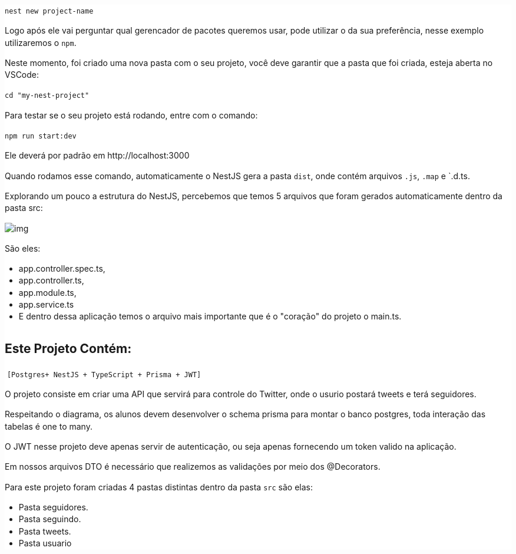 ```basic
nest new project-name
```

Logo após ele vai perguntar qual gerencador de pacotes queremos usar, pode utilizar o da sua preferência, nesse exemplo utilizaremos o `npm`.

Neste momento, foi criado uma nova pasta com o seu projeto, você deve garantir que a pasta que foi criada, esteja aberta no VSCode:

```basic
cd "my-nest-project"
```

Para testar se o seu projeto está rodando, entre com o comando:

```bash
npm run start:dev
```

Ele deverá por padrão em http://localhost:3000

Quando rodamos esse comando, automaticamente o NestJS gera a pasta `dist`, onde contém arquivos `.js`, `.map` e `.d.ts.

Explorando um pouco a estrutura do NestJS, percebemos que temos 5 arquivos que foram gerados automaticamente dentro da pasta src: 

![img](https://blueedtech.gitbook.io/~/files/v0/b/gitbook-x-prod.appspot.com/o/spaces%2F-Mj_r__f7dzSt2HUbwjg%2Fuploads%2FSzHtCS9EudOxrUvSywZr%2Fimg10.PNG?alt=media&token=9e3d8e21-772e-4992-b3e2-90260bacd047)

São eles: 

- app.controller.spec.ts, 
- app.controller.ts, 
- app.module.ts, 
- app.service.ts 
- E dentro dessa aplicação temos o arquivo mais importante que é o "coração" do projeto o main.ts.

## Este Projeto Contém:

​                             `[Postgres+ NestJS + TypeScript + Prisma + JWT]` 

O projeto consiste em criar uma API que servirá para controle do Twitter, onde o usurio postará tweets e terá seguidores.

Respeitando o diagrama, os alunos devem desenvolver o schema prisma para montar o banco postgres, toda interação das tabelas é one to many.

 O JWT nesse projeto deve apenas servir de autenticação, ou seja apenas fornecendo um token valido na aplicação.

 Em nossos arquivos DTO é necessário que realizemos as validações por meio dos @Decorators.

Para este projeto foram criadas 4 pastas distintas dentro da pasta `src` são elas:

- Pasta seguidores.
- Pasta seguindo.
- Pasta tweets.
- Pasta usuario 


[circleci-image]: https://img.shields.io/circleci/build/github/nestjs/nest/master?token=abc123def456
[circleci-url]: https://circleci.com/gh/nestjs/nest